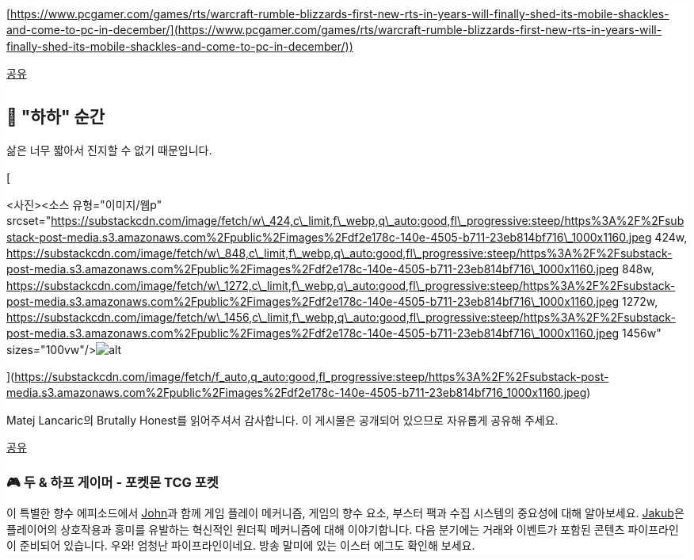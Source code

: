 [](https://substackcdn.com/image/fetch/f_auto,q_auto:good,fl_progressive:steep/https%3A%2F%2Fsubstack-post-media.s3.amazonaws.com%2Fpublic%2Fimages%2Fb54d2fa1-bc99-4bde-a825-b8e177a72423_1456x816.png)

[](https://substackcdn.com/image/fetch/f_auto,q_auto:good,fl_progressive:steep/https%3A%2F%2Fsubstack-post-media.s3.amazonaws.com%2Fpublic%2Fimages%2Fb54d2fa1-bc99-4bde-a825-b8e177a72423_1456x816.png)[](https://substackcdn.com/image/fetch/f_auto,q_auto:good,fl_progressive:steep/https%3A%2F%2Fsubstack-post-media.s3.amazonaws.com%2Fpublic%2Fimages%2F200a8659-416e-45c7-8d40-d9fc8bc0351c_450x253.gif)

[](https://substackcdn.com/image/fetch/f_auto,q_auto:good,fl_progressive:steep/https%3A%2F%2Fsubstack-post-media.s3.amazonaws.com%2Fpublic%2Fimages%2F200a8659-416e-45c7-8d40-d9fc8bc0351c_450x253.gif)[https://www.pcgamer.com/games/rts/warcraft-rumble-blizzards-first-new-rts-in-years-will-finally-shed-its-mobile-shackles-and-come-to-pc-in-december/](https://www.pcgamer.com/games/rts/warcraft-rumble-blizzards-first-new-rts-in-years-will-finally-shed-its-mobile-shackles-and-come-to-pc-in-december/))

[공유](https://lancaric.substack.com/p/brutally-honest-139-by-matej-lancaric?utm_source=서브스택&utm_medium=이메일&utm_content=공유&action=share)

## 🎉 "하하" 순간

삶은 너무 짧아서 진지할 수 없기 때문입니다.

[

<사진><소스 유형="이미지/웹p" srcset="https://substackcdn.com/image/fetch/w\_424,c\_limit,f\_webp,q\_auto:good,fl\_progressive:steep/https%3A%2F%2Fsubstack-post-media.s3.amazonaws.com%2Fpublic%2Fimages%2Fdf2e178c-140e-4505-b711-23eb814bf716\_1000x1160.jpeg 424w, https://substackcdn.com/image/fetch/w\_848,c\_limit,f\_webp,q\_auto:good,fl\_progressive:steep/https%3A%2F%2Fsubstack-post-media.s3.amazonaws.com%2Fpublic%2Fimages%2Fdf2e178c-140e-4505-b711-23eb814bf716\_1000x1160.jpeg 848w, https://substackcdn.com/image/fetch/w\_1272,c\_limit,f\_webp,q\_auto:good,fl\_progressive:steep/https%3A%2F%2Fsubstack-post-media.s3.amazonaws.com%2Fpublic%2Fimages%2Fdf2e178c-140e-4505-b711-23eb814bf716\_1000x1160.jpeg 1272w, https://substackcdn.com/image/fetch/w\_1456,c\_limit,f\_webp,q\_auto:good,fl\_progressive:steep/https%3A%2F%2Fsubstack-post-media.s3.amazonaws.com%2Fpublic%2Fimages%2Fdf2e178c-140e-4505-b711-23eb814bf716\_1000x1160.jpeg 1456w" sizes="100vw"/>![alt](https://substackcdn.com/image/fetch/w_1456,c_limit,f_auto,q_auto:good,fl_progressive:steep/https%3A%2F%2Fsubstack-post-media.s3.amazonaws.com%2Fpublic%2Fimages%2Fdf2e178c-140e-4505-b711-23eb814bf716_1000x1160.jpeg)



](https://substackcdn.com/image/fetch/f_auto,q_auto:good,fl_progressive:steep/https%3A%2F%2Fsubstack-post-media.s3.amazonaws.com%2Fpublic%2Fimages%2Fdf2e178c-140e-4505-b711-23eb814bf716_1000x1160.jpeg)

Matej Lancaric의 Brutally Honest를 읽어주셔서 감사합니다. 이 게시물은 공개되어 있으므로 자유롭게 공유해 주세요.

[공유](https://lancaric.substack.com/p/brutally-honest-139-by-matej-lancaric?utm_source=서브스택&utm_medium=이메일&utm_content=공유&action=공유)

### **🎮 두 & 하프 게이머 - 포켓몬 TCG 포켓**

이 특별한 향수 에피소드에서 [John](https://www.linkedin.com/in/johnwright1987/)과 함께 게임 플레이 메커니즘, 게임의 향수 요소, 부스터 팩과 수집 시스템의 중요성에 대해 알아보세요. [Jakub](https://www.linkedin.com/in/jakubremiar/)은 플레이어의 상호작용과 흥미를 유발하는 혁신적인 원더픽 메커니즘에 대해 이야기합니다. 다음 분기에는 거래와 이벤트가 포함된 콘텐츠 파이프라인이 준비되어 있습니다. 우와! 엄청난 파이프라인이네요. 방송 말미에 있는 이스터 에그도 확인해 보세요.  
  